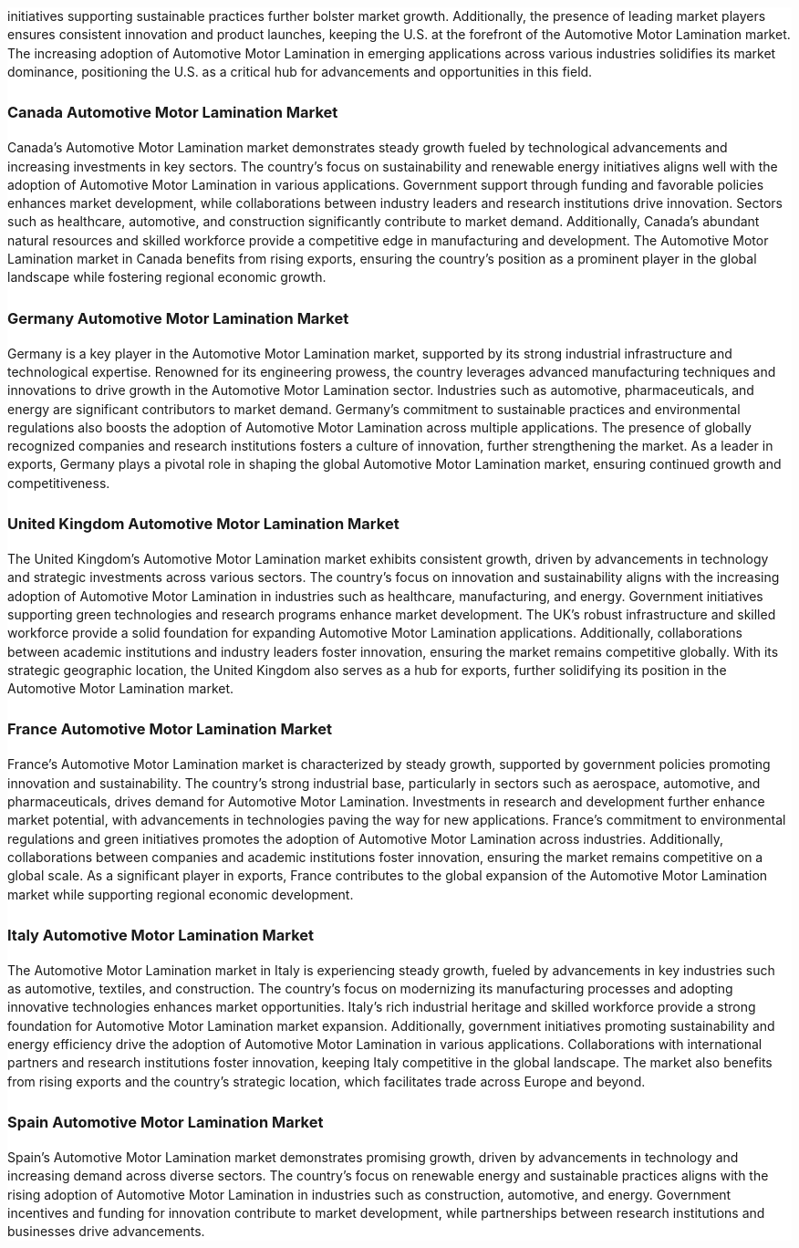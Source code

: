 initiatives supporting sustainable practices further bolster market growth. Additionally, the presence of leading market players ensures consistent innovation and product launches, keeping the U.S. at the forefront of the Automotive Motor Lamination market. The increasing adoption of Automotive Motor Lamination in emerging applications across various industries solidifies its market dominance, positioning the U.S. as a critical hub for advancements and opportunities in this field.</p><h3>Canada Automotive Motor Lamination Market</h3><p>Canada&rsquo;s Automotive Motor Lamination market demonstrates steady growth fueled by technological advancements and increasing investments in key sectors. The country&rsquo;s focus on sustainability and renewable energy initiatives aligns well with the adoption of Automotive Motor Lamination in various applications. Government support through funding and favorable policies enhances market development, while collaborations between industry leaders and research institutions drive innovation. Sectors such as healthcare, automotive, and construction significantly contribute to market demand. Additionally, Canada&rsquo;s abundant natural resources and skilled workforce provide a competitive edge in manufacturing and development. The Automotive Motor Lamination market in Canada benefits from rising exports, ensuring the country&rsquo;s position as a prominent player in the global landscape while fostering regional economic growth.</p><h3>Germany Automotive Motor Lamination Market</h3><p>Germany is a key player in the Automotive Motor Lamination market, supported by its strong industrial infrastructure and technological expertise. Renowned for its engineering prowess, the country leverages advanced manufacturing techniques and innovations to drive growth in the Automotive Motor Lamination sector. Industries such as automotive, pharmaceuticals, and energy are significant contributors to market demand. Germany&rsquo;s commitment to sustainable practices and environmental regulations also boosts the adoption of Automotive Motor Lamination across multiple applications. The presence of globally recognized companies and research institutions fosters a culture of innovation, further strengthening the market. As a leader in exports, Germany plays a pivotal role in shaping the global Automotive Motor Lamination market, ensuring continued growth and competitiveness.</p><h3>United Kingdom Automotive Motor Lamination Market</h3><p>The United Kingdom&rsquo;s Automotive Motor Lamination market exhibits consistent growth, driven by advancements in technology and strategic investments across various sectors. The country&rsquo;s focus on innovation and sustainability aligns with the increasing adoption of Automotive Motor Lamination in industries such as healthcare, manufacturing, and energy. Government initiatives supporting green technologies and research programs enhance market development. The UK&rsquo;s robust infrastructure and skilled workforce provide a solid foundation for expanding Automotive Motor Lamination applications. Additionally, collaborations between academic institutions and industry leaders foster innovation, ensuring the market remains competitive globally. With its strategic geographic location, the United Kingdom also serves as a hub for exports, further solidifying its position in the Automotive Motor Lamination market.</p><h3>France Automotive Motor Lamination Market</h3><p>France&rsquo;s Automotive Motor Lamination market is characterized by steady growth, supported by government policies promoting innovation and sustainability. The country&rsquo;s strong industrial base, particularly in sectors such as aerospace, automotive, and pharmaceuticals, drives demand for Automotive Motor Lamination. Investments in research and development further enhance market potential, with advancements in technologies paving the way for new applications. France&rsquo;s commitment to environmental regulations and green initiatives promotes the adoption of Automotive Motor Lamination across industries. Additionally, collaborations between companies and academic institutions foster innovation, ensuring the market remains competitive on a global scale. As a significant player in exports, France contributes to the global expansion of the Automotive Motor Lamination market while supporting regional economic development.</p><h3>Italy Automotive Motor Lamination Market</h3><p>The Automotive Motor Lamination market in Italy is experiencing steady growth, fueled by advancements in key industries such as automotive, textiles, and construction. The country&rsquo;s focus on modernizing its manufacturing processes and adopting innovative technologies enhances market opportunities. Italy&rsquo;s rich industrial heritage and skilled workforce provide a strong foundation for Automotive Motor Lamination market expansion. Additionally, government initiatives promoting sustainability and energy efficiency drive the adoption of Automotive Motor Lamination in various applications. Collaborations with international partners and research institutions foster innovation, keeping Italy competitive in the global landscape. The market also benefits from rising exports and the country&rsquo;s strategic location, which facilitates trade across Europe and beyond.</p><h3>Spain Automotive Motor Lamination Market</h3><p>Spain&rsquo;s Automotive Motor Lamination market demonstrates promising growth, driven by advancements in technology and increasing demand across diverse sectors. The country&rsquo;s focus on renewable energy and sustainable practices aligns with the rising adoption of Automotive Motor Lamination in industries such as construction, automotive, and energy. Government incentives and funding for innovation contribute to market development, while partnerships between research institutions and businesses drive advancements.